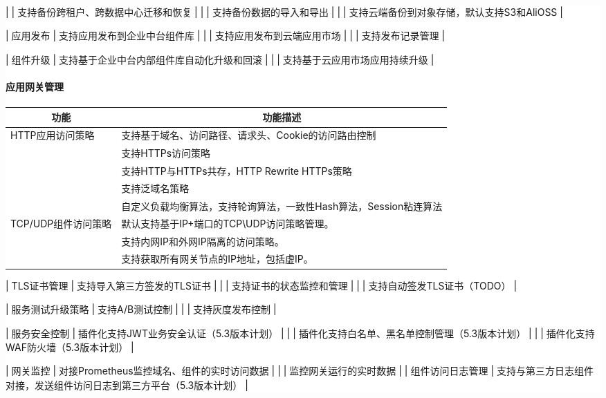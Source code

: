 |  | 支持备份跨租户、跨数据中心迁移和恢复 |
|  | 支持备份数据的导入和导出 |
|  | 支持云端备份到对象存储，默认支持S3和AliOSS |

| 应用发布 | 支持应用发布到企业中台组件库 |
|  | 支持应用发布到云端应用市场 |
|  | 支持发布记录管理 |

| 组件升级 | 支持基于企业中台内部组件库自动化升级和回滚 |
|  | 支持基于云应用市场应用持续升级 |

#### 应用网关管理

| 功能 | 功能描述 |
| --- | --- |
| HTTP应用访问策略 | 支持基于域名、访问路径、请求头、Cookie的访问路由控制 |
|  | 支持HTTPs访问策略 |
|  | 支持HTTP与HTTPs共存，HTTP Rewrite HTTPs策略 |
|  | 支持泛域名策略 |
|  | 自定义负载均衡算法，支持轮询算法，一致性Hash算法，Session粘连算法 |
| TCP/UDP组件访问策略 | 默认支持基于IP+端口的TCP\\UDP访问策略管理。 |
|  | 支持内网IP和外网IP隔离的访问策略。 |
|  | 支持获取所有网关节点的IP地址，包括虚IP。 |

| TLS证书管理 | 支持导入第三方签发的TLS证书 |
|  | 支持证书的状态监控和管理 |
|  | 支持自动签发TLS证书（TODO） |

| 服务测试升级策略 | 支持A/B测试控制 |
|  | 支持灰度发布控制 |

| 服务安全控制 | 插件化支持JWT业务安全认证（5.3版本计划） |
|  | 插件化支持白名单、黑名单控制管理（5.3版本计划） |
|  | 插件化支持WAF防火墙（5.3版本计划） |

| 网关监控 | 对接Prometheus监控域名、组件的实时访问数据 |
|  | 监控网关运行的实时数据 |
| 组件访问日志管理 | 支持与第三方日志组件对接，发送组件访问日志到第三方平台（5.3版本计划） |
